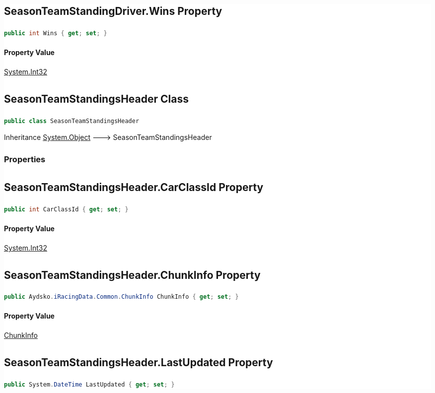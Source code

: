 <a name='Aydsko.iRacingData.Stats.SeasonTeamStandingDriver.Wins'></a>

## SeasonTeamStandingDriver.Wins Property

```csharp
public int Wins { get; set; }
```

#### Property Value
[System.Int32](https://docs.microsoft.com/en-us/dotnet/api/System.Int32 'System.Int32')

<a name='Aydsko.iRacingData.Stats.SeasonTeamStandingsHeader'></a>

## SeasonTeamStandingsHeader Class

```csharp
public class SeasonTeamStandingsHeader
```

Inheritance [System.Object](https://docs.microsoft.com/en-us/dotnet/api/System.Object 'System.Object') &#129106; SeasonTeamStandingsHeader
### Properties

<a name='Aydsko.iRacingData.Stats.SeasonTeamStandingsHeader.CarClassId'></a>

## SeasonTeamStandingsHeader.CarClassId Property

```csharp
public int CarClassId { get; set; }
```

#### Property Value
[System.Int32](https://docs.microsoft.com/en-us/dotnet/api/System.Int32 'System.Int32')

<a name='Aydsko.iRacingData.Stats.SeasonTeamStandingsHeader.ChunkInfo'></a>

## SeasonTeamStandingsHeader.ChunkInfo Property

```csharp
public Aydsko.iRacingData.Common.ChunkInfo ChunkInfo { get; set; }
```

#### Property Value
[ChunkInfo](Aydsko.iRacingData.Common#Aydsko.iRacingData.Common.ChunkInfo 'Aydsko.iRacingData.Common.ChunkInfo')

<a name='Aydsko.iRacingData.Stats.SeasonTeamStandingsHeader.LastUpdated'></a>

## SeasonTeamStandingsHeader.LastUpdated Property

```csharp
public System.DateTime LastUpdated { get; set; }
```
